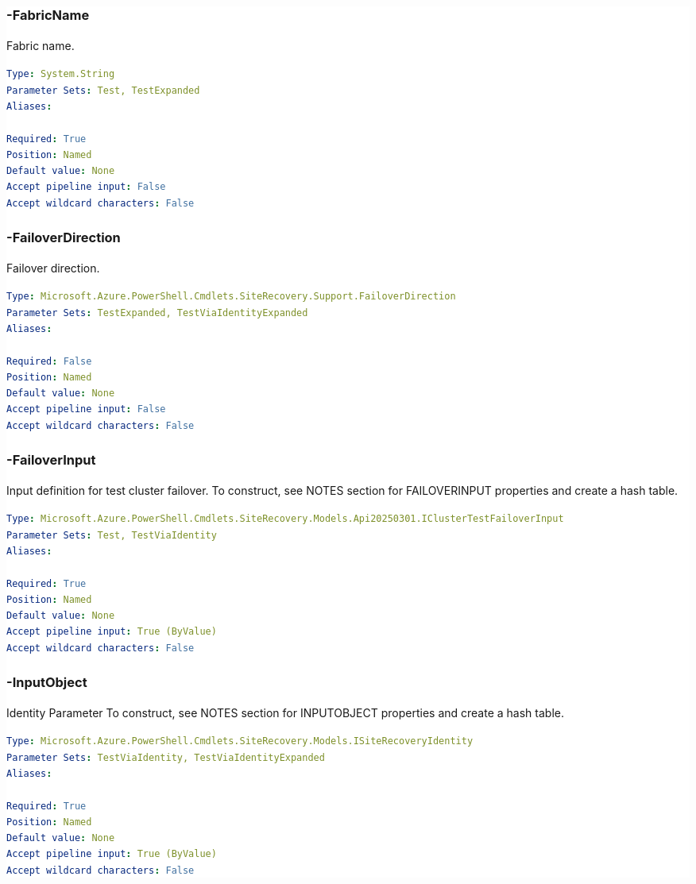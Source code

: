 ### -FabricName
Fabric name.

```yaml
Type: System.String
Parameter Sets: Test, TestExpanded
Aliases:

Required: True
Position: Named
Default value: None
Accept pipeline input: False
Accept wildcard characters: False
```

### -FailoverDirection
Failover direction.

```yaml
Type: Microsoft.Azure.PowerShell.Cmdlets.SiteRecovery.Support.FailoverDirection
Parameter Sets: TestExpanded, TestViaIdentityExpanded
Aliases:

Required: False
Position: Named
Default value: None
Accept pipeline input: False
Accept wildcard characters: False
```

### -FailoverInput
Input definition for test cluster failover.
To construct, see NOTES section for FAILOVERINPUT properties and create a hash table.

```yaml
Type: Microsoft.Azure.PowerShell.Cmdlets.SiteRecovery.Models.Api20250301.IClusterTestFailoverInput
Parameter Sets: Test, TestViaIdentity
Aliases:

Required: True
Position: Named
Default value: None
Accept pipeline input: True (ByValue)
Accept wildcard characters: False
```

### -InputObject
Identity Parameter
To construct, see NOTES section for INPUTOBJECT properties and create a hash table.

```yaml
Type: Microsoft.Azure.PowerShell.Cmdlets.SiteRecovery.Models.ISiteRecoveryIdentity
Parameter Sets: TestViaIdentity, TestViaIdentityExpanded
Aliases:

Required: True
Position: Named
Default value: None
Accept pipeline input: True (ByValue)
Accept wildcard characters: False
```
